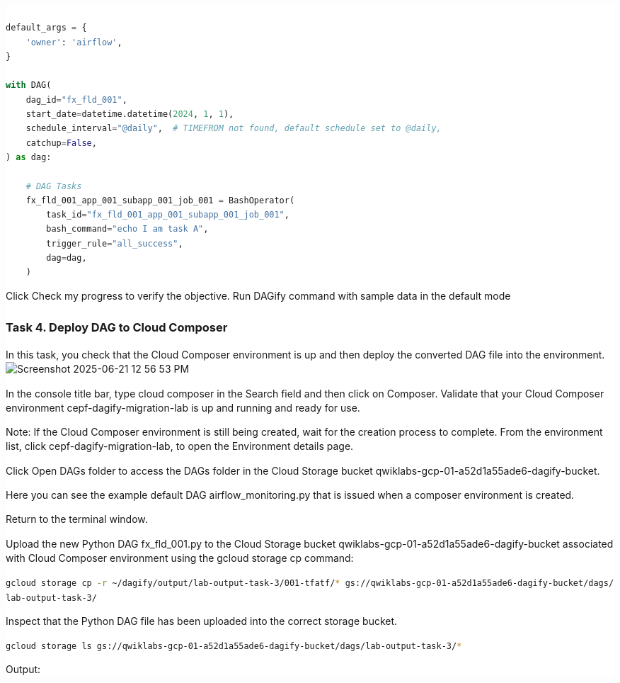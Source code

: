 ```python

default_args = {
    'owner': 'airflow',
}

with DAG(
    dag_id="fx_fld_001",
    start_date=datetime.datetime(2024, 1, 1),
    schedule_interval="@daily",  # TIMEFROM not found, default schedule set to @daily,
    catchup=False,
) as dag:

    # DAG Tasks
    fx_fld_001_app_001_subapp_001_job_001 = BashOperator(
        task_id="fx_fld_001_app_001_subapp_001_job_001",
        bash_command="echo I am task A",
        trigger_rule="all_success",
        dag=dag,
    )
```
Click Check my progress to verify the objective.
Run DAGify command with sample data in the default mode

### **Task 4. Deploy DAG to Cloud Composer**
In this task, you check that the Cloud Composer environment is up and then deploy the converted DAG file into the environment.
![Screenshot 2025-06-21 12 56 53 PM](https://github.com/user-attachments/assets/c9e96896-bf8f-4d31-baec-72324bdb0eac)


In the console title bar, type cloud composer in the Search field and then click on Composer.
Validate that your Cloud Composer environment cepf-dagify-migration-lab is up and running and ready for use.

Note: If the Cloud Composer environment is still being created, wait for the creation process to complete.
From the environment list, click cepf-dagify-migration-lab, to open the Environment details page.

Click Open DAGs folder to access the DAGs folder in the Cloud Storage bucket qwiklabs-gcp-01-a52d1a55ade6-dagify-bucket.

Here you can see the example default DAG airflow_monitoring.py that is issued when a composer environment is created.

Return to the terminal window.

Upload the new Python DAG fx_fld_001.py to the Cloud Storage bucket qwiklabs-gcp-01-a52d1a55ade6-dagify-bucket associated with Cloud Composer environment using the gcloud storage cp command:
```bash
gcloud storage cp -r ~/dagify/output/lab-output-task-3/001-tfatf/* gs://qwiklabs-gcp-01-a52d1a55ade6-dagify-bucket/dags/lab-output-task-3/
```
Inspect that the Python DAG file has been uploaded into the correct storage bucket.
```bash
gcloud storage ls gs://qwiklabs-gcp-01-a52d1a55ade6-dagify-bucket/dags/lab-output-task-3/*
```
Output:
